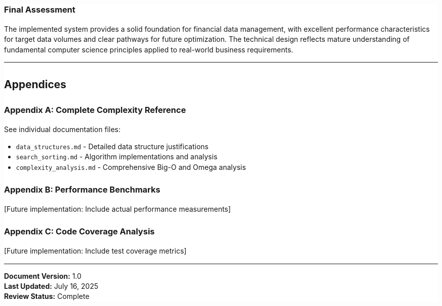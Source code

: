 ### Final Assessment

The implemented system provides a solid foundation for financial data management, with excellent performance characteristics for target data volumes and clear pathways for future optimization. The technical design reflects mature understanding of fundamental computer science principles applied to real-world business requirements.

---

## Appendices

### Appendix A: Complete Complexity Reference
See individual documentation files:
- `data_structures.md` - Detailed data structure justifications
- `search_sorting.md` - Algorithm implementations and analysis  
- `complexity_analysis.md` - Comprehensive Big-O and Omega analysis

### Appendix B: Performance Benchmarks
[Future implementation: Include actual performance measurements]

### Appendix C: Code Coverage Analysis  
[Future implementation: Include test coverage metrics]

---

**Document Version:** 1.0  
**Last Updated:** July 16, 2025  
**Review Status:** Complete
